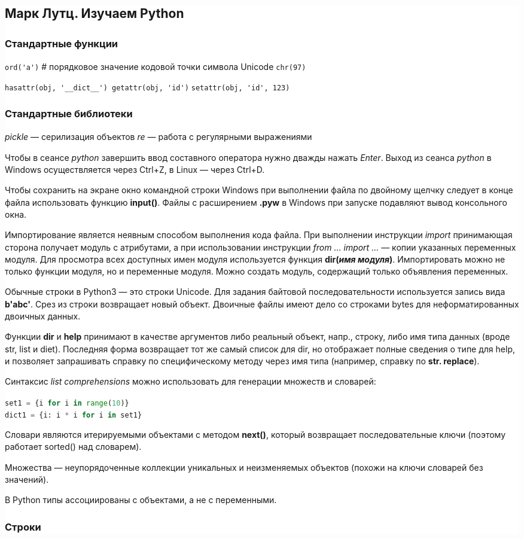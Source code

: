 ## Марк Лутц. Изучаем Python

### Стандартные функции

`ord('a')`   # порядковое значение кодовой точки символа Unicode
`chr(97)`

`hasattr(obj, '__dict__')
getattr(obj, 'id')`
`setattr(obj, 'id', 123)`

### Стандартные библиотеки

*pickle* — серилизация объектов
*re* — работа с регулярными выражениями

Чтобы в сеансе *python* завершить ввод составного оператора нужно дважды нажать *Enter*.
Выход из сеанса *python* в Windows осуществляется через Ctrl+Z, в Linux — через Ctrl+D.

Чтобы сохранить на экране окно командной строки Windows при выполнении файла по двойному щелчку следует в конце файла использовать функцию **input()**.
Файлы с расширением **.pyw** в Windows при запуске подавляют вывод консольного окна.

Импортирование является неявным способом выполнения кода файла. При выполнении инструкции  *import* принимающая сторона получает модуль с атрибутами, а при использовании инструкции *from … import …* — копии указанных переменных модуля. Для просмотра всех доступных имен модуля используется функция **dir(*имя модуля*)**.
Импортировать можно не только функции модуля, но и переменные модуля. Можно создать модуль, содержащий только объявления переменных.

Обычные строки в Python3 — это строки Unicode.
Для задания байтовой последовательности используется запись вида  **b'abc'**.
Срез из строки возвращает новый объект.
Двоичные файлы имеют дело со строками bytes для неформа­тированных двоичных данных. 

Функции **dir** и **help** принимают в качестве аргументов либо реальный объект, напр., строку, либо имя типа данных (вроде str, list и diet). Последняя форма возвращает тот же самый список для dir, но отображает полные сведения о типе для help, и позволяет запрашивать справку по специфическому методу через имя типа (например, справку по **str. replace**).

Синтаксис *list comprehensions* можно использовать для генерации множеств и словарей:

```python
set1 = {i for i in range(10)}
dict1 = {i: i * i for i in set1}
```

Словари являются итерируемыми объектами с методом **next()**, который возвращает последовательные ключи (поэтому работает sorted() над словарем).

Множества — неупорядоченные коллекции уникальных и неизменяемых объектов (похожи на ключи словарей без значений).

В Python типы ассоциированы с объектами, а не с переменными.

### Строки

